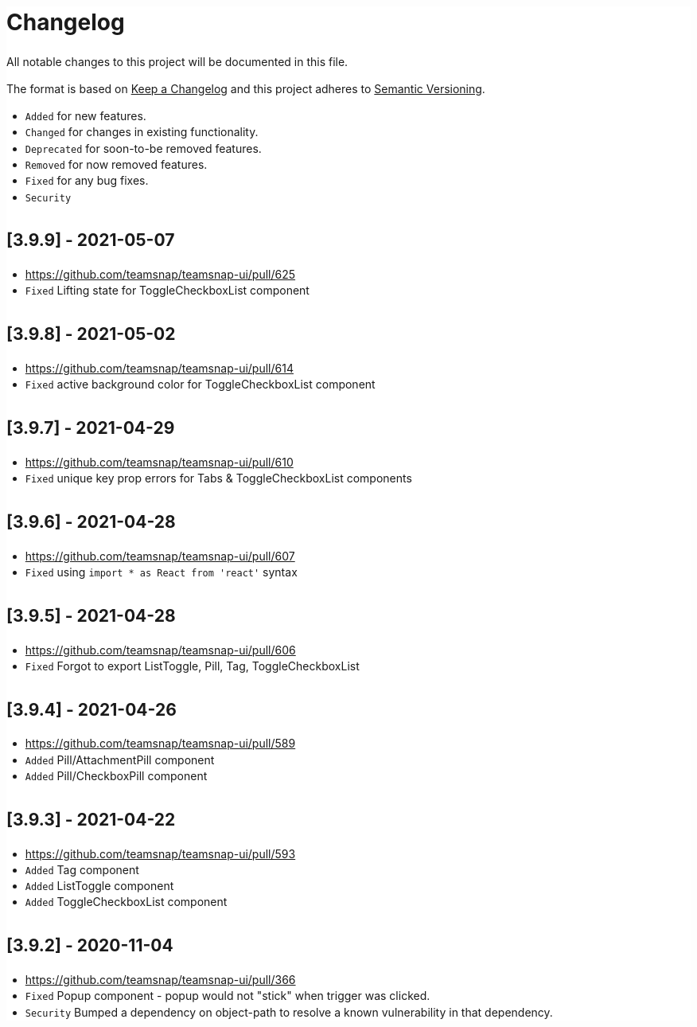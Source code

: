 # Changelog

All notable changes to this project will be documented in this file.

The format is based on [Keep a Changelog](http://keepachangelog.com/en/1.0.0/)
and this project adheres to [Semantic Versioning](http://semver.org/spec/v2.0.0.html).

- `Added` for new features.
- `Changed` for changes in existing functionality.
- `Deprecated` for soon-to-be removed features.
- `Removed` for now removed features.
- `Fixed` for any bug fixes.
- `Security`

## [3.9.9] - 2021-05-07
- https://github.com/teamsnap/teamsnap-ui/pull/625
- `Fixed` Lifting state for ToggleCheckboxList component

## [3.9.8] - 2021-05-02
- https://github.com/teamsnap/teamsnap-ui/pull/614
- `Fixed` active background color for ToggleCheckboxList component

## [3.9.7] - 2021-04-29
- https://github.com/teamsnap/teamsnap-ui/pull/610
- `Fixed` unique key prop errors for Tabs & ToggleCheckboxList components

## [3.9.6] - 2021-04-28
- https://github.com/teamsnap/teamsnap-ui/pull/607
- `Fixed` using `import * as React from 'react'` syntax

## [3.9.5] - 2021-04-28
- https://github.com/teamsnap/teamsnap-ui/pull/606
- `Fixed` Forgot to export ListToggle, Pill, Tag, ToggleCheckboxList

## [3.9.4] - 2021-04-26
- https://github.com/teamsnap/teamsnap-ui/pull/589
- `Added` Pill/AttachmentPill component
- `Added` Pill/CheckboxPill component

## [3.9.3] - 2021-04-22
- https://github.com/teamsnap/teamsnap-ui/pull/593
- `Added` Tag component
- `Added` ListToggle component
- `Added` ToggleCheckboxList component

## [3.9.2] - 2020-11-04
- https://github.com/teamsnap/teamsnap-ui/pull/366
- `Fixed` Popup component - popup would not "stick" when trigger was clicked.
- `Security` Bumped a dependency on object-path to resolve a known vulnerability in that dependency.
